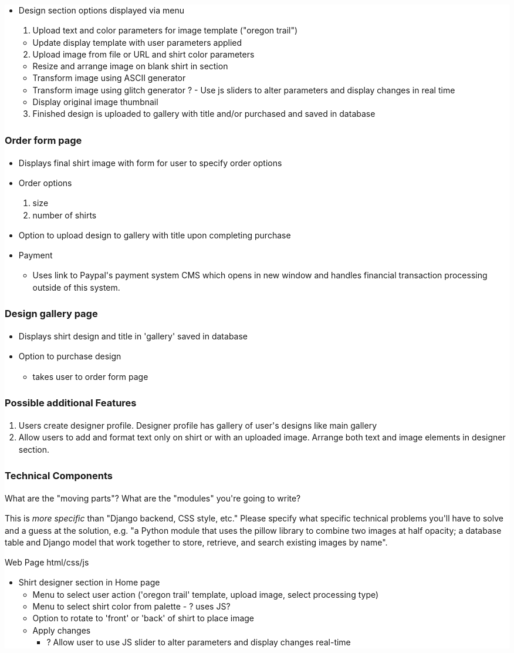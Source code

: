   * Design section options displayed via menu
    1. Upload text and color parameters for image template ("oregon trail")
      * Update display template with user parameters applied

    2. Upload image from file or URL and shirt color parameters
      * Resize and arrange image on blank shirt in section  
      * Transform image using ASCII generator
      * Transform image using glitch generator
          ? - Use js sliders to alter parameters and display changes in real time
      * Display original image thumbnail

    3. Finished design is uploaded to gallery with title and/or purchased and saved in database

### Order form page
  * Displays final shirt image with form for user to specify order options

  * Order options
    1. size
    2. number of shirts

  * Option to upload design to gallery with title upon completing purchase

  * Payment
    * Uses link to Paypal's payment system CMS which opens in new window and handles financial transaction processing outside of this system.

### Design gallery page
  * Displays shirt design and title in 'gallery' saved in database

  * Option to purchase design
    - takes user to order form page

### Possible additional Features
  1. Users create designer profile. Designer profile has gallery of user's designs like main gallery
  2. Allow users to add and format text only on shirt or with an uploaded image. Arrange both text and image elements in designer section.

### Technical Components
What are the "moving parts"?
What are the "modules" you're going to write?

This is _more specific_ than "Django backend, CSS style, etc."
Please specify what specific technical problems you'll have to solve and a guess at the solution, e.g. "a Python module that uses the pillow library to combine two images at half opacity; a database table and Django model that work together to store, retrieve, and search existing images by name".

Web Page html/css/js
  - Shirt designer section in Home page
    * Menu to select user action ('oregon trail' template, upload image, select processing type)
    * Menu to select shirt color from palette - ? uses JS?
    * Option to rotate to 'front' or 'back' of shirt to place image
    * Apply changes
      - ? Allow user to use JS slider to alter parameters and display changes real-time
